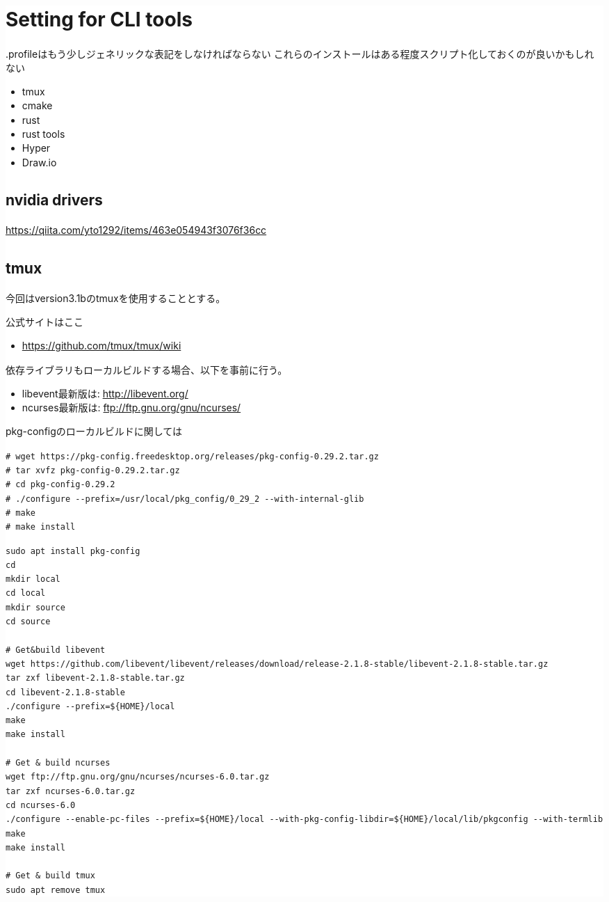 # Setting for CLI tools
.profileはもう少しジェネリックな表記をしなければならない
これらのインストールはある程度スクリプト化しておくのが良いかもしれない

 - tmux
 - cmake
 - rust
 - rust tools
 - Hyper
 - Draw.io

## nvidia drivers
https://qiita.com/yto1292/items/463e054943f3076f36cc

## tmux
今回はversion3.1bのtmuxを使用することとする。

公式サイトはここ
 - https://github.com/tmux/tmux/wiki

依存ライブラリもローカルビルドする場合、以下を事前に行う。

 - libevent最新版は: http://libevent.org/
 - ncurses最新版は: ftp://ftp.gnu.org/gnu/ncurses/

pkg-configのローカルビルドに関しては
```
# wget https://pkg-config.freedesktop.org/releases/pkg-config-0.29.2.tar.gz
# tar xvfz pkg-config-0.29.2.tar.gz
# cd pkg-config-0.29.2
# ./configure --prefix=/usr/local/pkg_config/0_29_2 --with-internal-glib
# make
# make install
```


```
sudo apt install pkg-config
cd
mkdir local
cd local
mkdir source
cd source

# Get&build libevent
wget https://github.com/libevent/libevent/releases/download/release-2.1.8-stable/libevent-2.1.8-stable.tar.gz
tar zxf libevent-2.1.8-stable.tar.gz
cd libevent-2.1.8-stable
./configure --prefix=${HOME}/local
make
make install

# Get & build ncurses
wget ftp://ftp.gnu.org/gnu/ncurses/ncurses-6.0.tar.gz
tar zxf ncurses-6.0.tar.gz
cd ncurses-6.0
./configure --enable-pc-files --prefix=${HOME}/local --with-pkg-config-libdir=${HOME}/local/lib/pkgconfig --with-termlib
make
make install

# Get & build tmux
sudo apt remove tmux
```